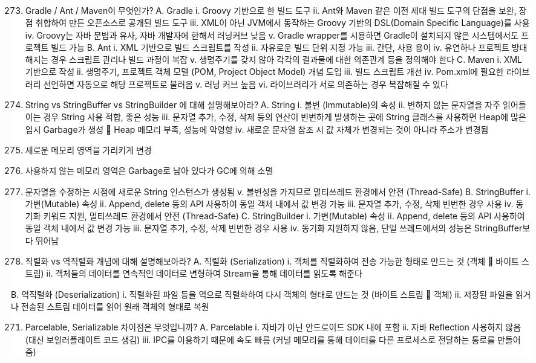 273.  Gradle / Ant / Maven이 무엇인가?
      A. Gradle
      i. Groovy 기반으로 한 빌드 도구
      ii. Ant와 Maven 같은 이전 세대 빌드 도구의 단점을 보완, 장점 취합하여 만든 오픈소스로 공개된 빌드 도구
      iii. XML이 아닌 JVM에서 동작하는 Groovy 기반의 DSL(Domain Specific Language)를 사용
      iv. Groovy는 자바 문법과 유사, 자바 개발자에 한해서 러닝커브 낮음
      v. Gradle wrapper를 시용하면 Gradle이 설치되지 않은 시스템에서도 프로젝트 빌드 가능
      B. Ant
      i. XML 기반으로 빌드 스크립트를 작성
      ii. 자유로운 빌드 단위 지정 가능
      iii. 간단, 사용 용이
      iv. 유연하나 프로젝트 방대해지는 경우 스크립트 관리나 빌드 과정이 복잡
      v. 생명주기를 갖지 않아 각각의 결과물에 대한 의존관계 등을 정의해야 한다
      C. Maven
      i. XML 기반으로 작성
      ii. 생명주기, 프로젝트 객체 모델 (POM, Project Object Model) 개념 도입
      iii. 빌드 스크립트 개선
      iv. Pom.xml에 필요한 라이브러리 선언하면 자동으로 해당 프로젝트로 불러옴
      v. 러닝 커브 높음
      vi. 라이브러리가 서로 의존하는 경우 복잡해질 수 있다

274.  String vs StringBuffer vs StringBuilder 에 대해 설명해보아라?
      A. String
      i. 불변 (Immutable)의 속성
      ii. 변하지 않는 문자열을 자주 읽어들이는 경우 String 사용 적합, 좋은 성능
      iii. 문자열 추가, 수정, 삭제 등의 연산이 빈번하게 발생하는 곳에 String 클래스를 사용하면 Heap에 많은 임시 Garbage가 생성  Heap 메모리 부족, 성능에 악영향
      iv. 새로운 문자열 참조 시 값 자체가 변경되는 것이 아니라 주소가 변경됨
275.  새로운 메모리 영역을 가리키게 변경
276.  사용하지 않는 메모리 영역은 Garbage로 남아 있다가 GC에 의해 소멸
277.  문자열을 수정하는 시점에 새로운 String 인스턴스가 생성됨
      v. 불변성을 가지므로 멀티쓰레드 환경에서 안전 (Thread-Safe)
      B. StringBuffer
      i. 가변(Mutable) 속성
      ii. Append, delete 등의 API 사용하여 동일 객체 내에서 값 변경 가능
      iii. 문자열 추가, 수정, 삭제 빈번한 경우 사용
      iv. 동기화 키워드 지원, 멀티쓰레드 환경에서 안전 (Thread-Safe)
      C. StringBuilder
      i. 가변(Mutable) 속성
      ii. Append, delete 등의 API 사용하여 동일 객체 내에서 값 변경 가능
      iii. 문자열 추가, 수정, 삭제 빈번한 경우 사용
      iv. 동기화 지원하지 않음, 단일 쓰레드에서의 성능은 StringBuffer보다 뛰어남

278.  직렬화 vs 역직렬화 개념에 대해 설명해보아라?
      A. 직렬화 (Serialization)
      i. 객체를 직렬화하여 전송 가능한 형태로 만드는 것 (객체  바이트 스트림)
      ii. 객체들의 데이터를 연속적인 데이터로 변형하여 Stream을 통해 데이터를 읽도록 해준다

B. 역직렬화 (Deserialization)
i. 직렬화된 파일 등을 역으로 직렬화하여 다시 객체의 형태로 만드는 것 (바이트 스트림  객체)
ii. 저장된 파일을 읽거나 전송된 스트림 데이터를 읽어 원래 객체의 형태로 복원

271. Parcelable, Serializable 차이점은 무엇입니까?
     A. Parcelable
     i. 자바가 아닌 안드로이드 SDK 내에 포함
     ii. 자바 Reflection 사용하지 않음 (대신 보일러플레이트 코드 생김)
     iii. IPC를 이용하기 때문에 속도 빠름 (커널 메모리를 통해 데이터를 다른 프로세스로 전달하는 통로를 만들어 줌)
